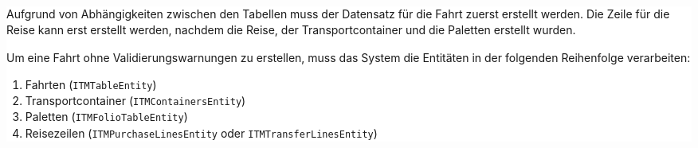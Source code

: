 Aufgrund von Abhängigkeiten zwischen den Tabellen muss der Datensatz für die Fahrt zuerst erstellt werden. Die Zeile für die Reise kann erst erstellt werden, nachdem die Reise, der Transportcontainer und die Paletten erstellt wurden.

Um eine Fahrt ohne Validierungswarnungen zu erstellen, muss das System die Entitäten in der folgenden Reihenfolge verarbeiten:

1. Fahrten (`ITMTableEntity`)
1. Transportcontainer (`ITMContainersEntity`)
1. Paletten (`ITMFolioTableEntity`)
1. Reisezeilen (`ITMPurchaseLinesEntity` oder `ITMTransferLinesEntity`)

